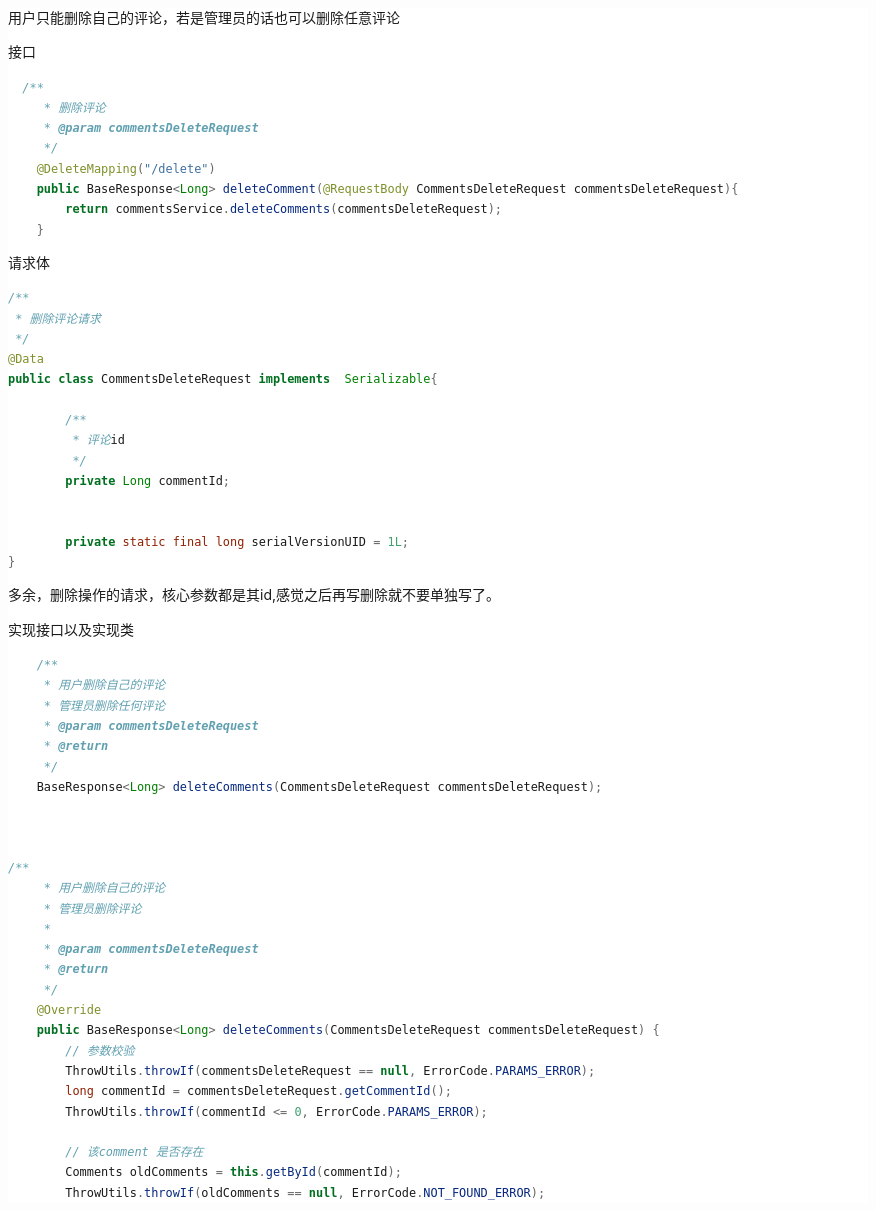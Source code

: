 用户只能删除自己的评论，若是管理员的话也可以删除任意评论

接口

```java
  /**
     * 删除评论
     * @param commentsDeleteRequest
     */
    @DeleteMapping("/delete")
    public BaseResponse<Long> deleteComment(@RequestBody CommentsDeleteRequest commentsDeleteRequest){
        return commentsService.deleteComments(commentsDeleteRequest);
    }
```

请求体

```java
/**
 * 删除评论请求
 */
@Data
public class CommentsDeleteRequest implements  Serializable{
        
        /**
         * 评论id
         */
        private Long commentId;
        

        private static final long serialVersionUID = 1L;
}
```

多余，删除操作的请求，核心参数都是其id,感觉之后再写删除就不要单独写了。



实现接口以及实现类

```java
    /**
     * 用户删除自己的评论
     * 管理员删除任何评论
     * @param commentsDeleteRequest
     * @return
     */
    BaseResponse<Long> deleteComments(CommentsDeleteRequest commentsDeleteRequest);



/**
     * 用户删除自己的评论
     * 管理员删除评论
     *
     * @param commentsDeleteRequest
     * @return
     */
    @Override
    public BaseResponse<Long> deleteComments(CommentsDeleteRequest commentsDeleteRequest) {
        // 参数校验
        ThrowUtils.throwIf(commentsDeleteRequest == null, ErrorCode.PARAMS_ERROR);
        long commentId = commentsDeleteRequest.getCommentId();
        ThrowUtils.throwIf(commentId <= 0, ErrorCode.PARAMS_ERROR);

        // 该comment 是否存在
        Comments oldComments = this.getById(commentId);
        ThrowUtils.throwIf(oldComments == null, ErrorCode.NOT_FOUND_ERROR);
```